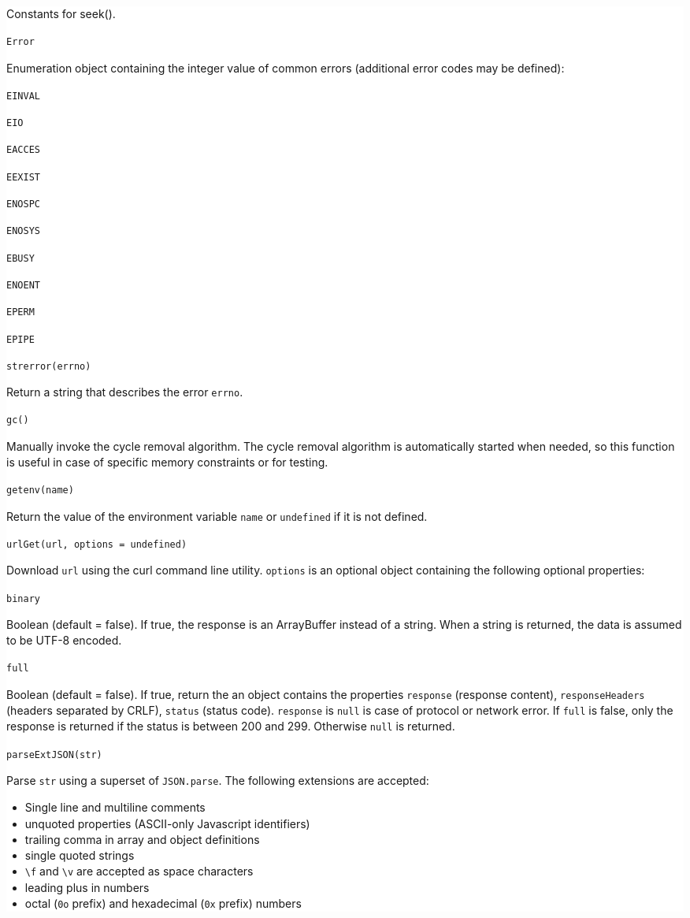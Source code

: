 Constants for seek().

`Error`

Enumeration object containing the integer value of common errors (additional error codes may be defined):

`EINVAL`

`EIO`

`EACCES`

`EEXIST`

`ENOSPC`

`ENOSYS`

`EBUSY`

`ENOENT`

`EPERM`

`EPIPE`

`strerror(errno)`

Return a string that describes the error `errno`.

`gc()`

Manually invoke the cycle removal algorithm. The cycle removal algorithm is automatically started when needed, so this function is useful in case of specific memory constraints or for testing.

`getenv(name)`

Return the value of the environment variable `name` or `undefined` if it is not defined.

`urlGet(url, options = undefined)`

Download `url` using the curl command line utility. `options` is an optional object containing the following optional properties:

`binary`

Boolean (default = false). If true, the response is an ArrayBuffer instead of a string. When a string is returned, the data is assumed to be UTF-8 encoded.

`full`

Boolean (default = false). If true, return the an object contains the properties `response` (response content), `responseHeaders` (headers separated by CRLF), `status` (status code). `response` is `null` is case of protocol or network error. If `full` is false, only the response is returned if the status is between 200 and 299. Otherwise `null` is returned.

`parseExtJSON(str)`

Parse `str` using a superset of `JSON.parse`. The following extensions are accepted:

*   Single line and multiline comments
*   unquoted properties (ASCII-only Javascript identifiers)
*   trailing comma in array and object definitions
*   single quoted strings
*   `\f` and `\v` are accepted as space characters
*   leading plus in numbers
*   octal (`0o` prefix) and hexadecimal (`0x` prefix) numbers
